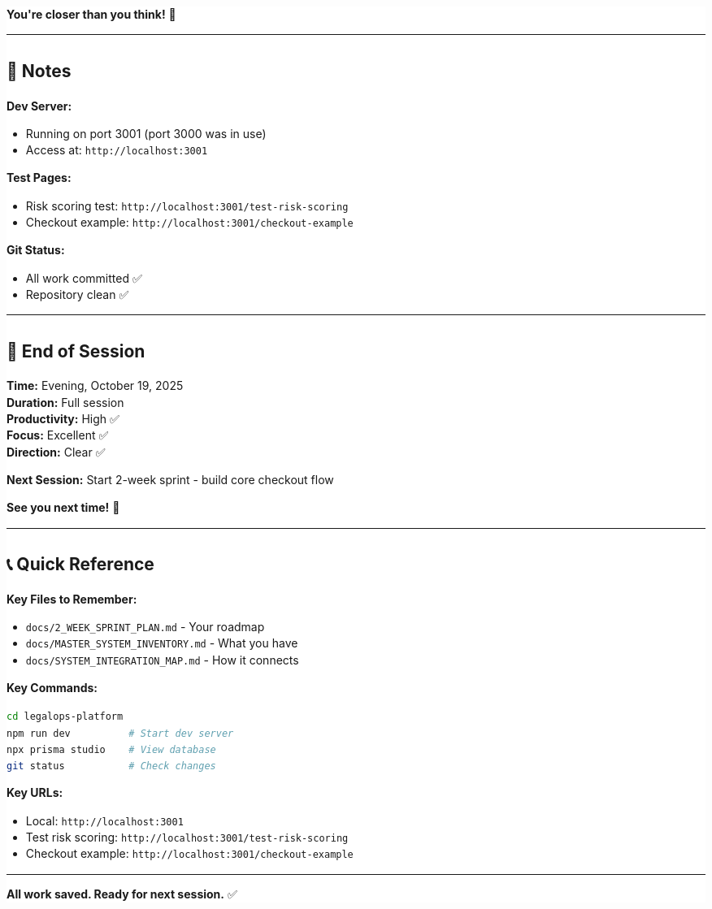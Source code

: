 **You're closer than you think!** 🎉

---

## 📝 Notes

**Dev Server:**
- Running on port 3001 (port 3000 was in use)
- Access at: `http://localhost:3001`

**Test Pages:**
- Risk scoring test: `http://localhost:3001/test-risk-scoring`
- Checkout example: `http://localhost:3001/checkout-example`

**Git Status:**
- All work committed ✅
- Repository clean ✅

---

## 🌙 End of Session

**Time:** Evening, October 19, 2025  
**Duration:** Full session  
**Productivity:** High ✅  
**Focus:** Excellent ✅  
**Direction:** Clear ✅  

**Next Session:** Start 2-week sprint - build core checkout flow

**See you next time!** 🚀

---

## 📞 Quick Reference

**Key Files to Remember:**
- `docs/2_WEEK_SPRINT_PLAN.md` - Your roadmap
- `docs/MASTER_SYSTEM_INVENTORY.md` - What you have
- `docs/SYSTEM_INTEGRATION_MAP.md` - How it connects

**Key Commands:**
```bash
cd legalops-platform
npm run dev          # Start dev server
npx prisma studio    # View database
git status           # Check changes
```

**Key URLs:**
- Local: `http://localhost:3001`
- Test risk scoring: `http://localhost:3001/test-risk-scoring`
- Checkout example: `http://localhost:3001/checkout-example`

---

**All work saved. Ready for next session.** ✅

